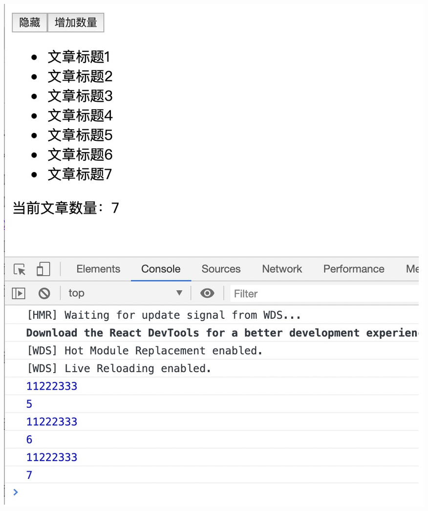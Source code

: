 <img src="https://raw.githubusercontent.com/kongzhi0707/front-end-learn/master/images/3.jpg" /> <br />
